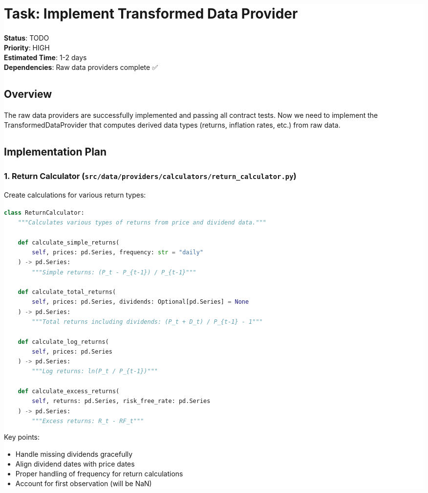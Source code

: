# Task: Implement Transformed Data Provider

**Status**: TODO  
**Priority**: HIGH  
**Estimated Time**: 1-2 days  
**Dependencies**: Raw data providers complete ✅

## Overview

The raw data providers are successfully implemented and passing all contract tests. Now we need to implement the TransformedDataProvider that computes derived data types (returns, inflation rates, etc.) from raw data.

## Implementation Plan

### 1. Return Calculator (`src/data/providers/calculators/return_calculator.py`)

Create calculations for various return types:

```python
class ReturnCalculator:
    """Calculates various types of returns from price and dividend data."""
    
    def calculate_simple_returns(
        self, prices: pd.Series, frequency: str = "daily"
    ) -> pd.Series:
        """Simple returns: (P_t - P_{t-1}) / P_{t-1}"""
        
    def calculate_total_returns(
        self, prices: pd.Series, dividends: Optional[pd.Series] = None
    ) -> pd.Series:
        """Total returns including dividends: (P_t + D_t) / P_{t-1} - 1"""
        
    def calculate_log_returns(
        self, prices: pd.Series
    ) -> pd.Series:
        """Log returns: ln(P_t / P_{t-1})"""
        
    def calculate_excess_returns(
        self, returns: pd.Series, risk_free_rate: pd.Series
    ) -> pd.Series:
        """Excess returns: R_t - RF_t"""
```

Key points:
- Handle missing dividends gracefully
- Align dividend dates with price dates
- Proper handling of frequency for return calculations
- Account for first observation (will be NaN)
